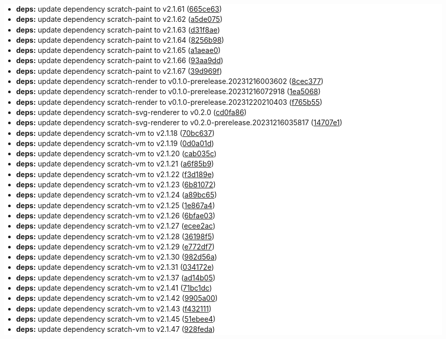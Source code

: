 * **deps:** update dependency scratch-paint to v2.1.61 ([665ce63](https://github.com/LLK/scratch-gui/commit/665ce63f63fcd9d7f54d511ecc59d683ee763b88))
* **deps:** update dependency scratch-paint to v2.1.62 ([a5de075](https://github.com/LLK/scratch-gui/commit/a5de0758580a51affe9ef672ca5bb66225c32e3c))
* **deps:** update dependency scratch-paint to v2.1.63 ([d31f8ae](https://github.com/LLK/scratch-gui/commit/d31f8aea2b38ca350cb535a12ed304e50d9de5c9))
* **deps:** update dependency scratch-paint to v2.1.64 ([8256b98](https://github.com/LLK/scratch-gui/commit/8256b984c4ed7e3e5552e3260188630d689517b3))
* **deps:** update dependency scratch-paint to v2.1.65 ([a1aeae0](https://github.com/LLK/scratch-gui/commit/a1aeae05bfc8f5b96e82a871f2db3ebfc69d8b04))
* **deps:** update dependency scratch-paint to v2.1.66 ([93aa9dd](https://github.com/LLK/scratch-gui/commit/93aa9ddf5aa60ad4c049071867e795fa917c33aa))
* **deps:** update dependency scratch-paint to v2.1.67 ([39d969f](https://github.com/LLK/scratch-gui/commit/39d969f099121e291705a206b4aff2b095573b05))
* **deps:** update dependency scratch-render to v0.1.0-prerelease.20231216003602 ([8cec377](https://github.com/LLK/scratch-gui/commit/8cec3771e543a1927736e25eff86ed415656602f))
* **deps:** update dependency scratch-render to v0.1.0-prerelease.20231216072918 ([1ea5068](https://github.com/LLK/scratch-gui/commit/1ea506889344d5374b646d7cc06a2a2394767d8d))
* **deps:** update dependency scratch-render to v0.1.0-prerelease.20231220210403 ([f765b55](https://github.com/LLK/scratch-gui/commit/f765b557a48b140d45267e8349bf6cb3f37011f0))
* **deps:** update dependency scratch-svg-renderer to v0.2.0 ([cd0fa86](https://github.com/LLK/scratch-gui/commit/cd0fa86eeb073d933b6076765b60555e393e59a7))
* **deps:** update dependency scratch-svg-renderer to v0.2.0-prerelease.20231216035817 ([14707e1](https://github.com/LLK/scratch-gui/commit/14707e11044e44aecfe9d5937e453f08961c30c9))
* **deps:** update dependency scratch-vm to v2.1.18 ([70bc637](https://github.com/LLK/scratch-gui/commit/70bc637caa58beaac031b576f144856e878c5e8a))
* **deps:** update dependency scratch-vm to v2.1.19 ([0d0a01d](https://github.com/LLK/scratch-gui/commit/0d0a01d72cf2882c2abae937c493e07d77a60c7f))
* **deps:** update dependency scratch-vm to v2.1.20 ([cab035c](https://github.com/LLK/scratch-gui/commit/cab035c5a05d8904e0051d4628cb4a10e70934e1))
* **deps:** update dependency scratch-vm to v2.1.21 ([a6f85b9](https://github.com/LLK/scratch-gui/commit/a6f85b96429ae34eb010b7da4c43cc661557b247))
* **deps:** update dependency scratch-vm to v2.1.22 ([f3d189e](https://github.com/LLK/scratch-gui/commit/f3d189ea5d4be71d3b294cba943377b89d7c9e4d))
* **deps:** update dependency scratch-vm to v2.1.23 ([6b81072](https://github.com/LLK/scratch-gui/commit/6b810725bb2a1af3be3ed256884db4f2782632ea))
* **deps:** update dependency scratch-vm to v2.1.24 ([a89bc65](https://github.com/LLK/scratch-gui/commit/a89bc65d1c2652d9ae3b1313349619043bb2c55d))
* **deps:** update dependency scratch-vm to v2.1.25 ([1e867a4](https://github.com/LLK/scratch-gui/commit/1e867a4a6299377db040428363c028e190b00285))
* **deps:** update dependency scratch-vm to v2.1.26 ([6bfae03](https://github.com/LLK/scratch-gui/commit/6bfae03481c301e2cea4b162668e6d25998aba37))
* **deps:** update dependency scratch-vm to v2.1.27 ([ecee2ac](https://github.com/LLK/scratch-gui/commit/ecee2ace8b93c7af45f91bc57d1614dc08864bea))
* **deps:** update dependency scratch-vm to v2.1.28 ([36198f5](https://github.com/LLK/scratch-gui/commit/36198f5c614d86f4fede8c50fd6737338bd79b91))
* **deps:** update dependency scratch-vm to v2.1.29 ([e772df7](https://github.com/LLK/scratch-gui/commit/e772df70645b3f33af84ad98958064cd0ac12962))
* **deps:** update dependency scratch-vm to v2.1.30 ([982d56a](https://github.com/LLK/scratch-gui/commit/982d56ae29cfbca6e6d49e5be206b50009500051))
* **deps:** update dependency scratch-vm to v2.1.31 ([034172e](https://github.com/LLK/scratch-gui/commit/034172e814d66dd1d473c784abbd9656bd5173e4))
* **deps:** update dependency scratch-vm to v2.1.37 ([ad14b05](https://github.com/LLK/scratch-gui/commit/ad14b055ac885c8b271940c1e32f145120a4dbed))
* **deps:** update dependency scratch-vm to v2.1.41 ([71bc1dc](https://github.com/LLK/scratch-gui/commit/71bc1dc800389499afbb4d5cf178d9789267c3b0))
* **deps:** update dependency scratch-vm to v2.1.42 ([9905a00](https://github.com/LLK/scratch-gui/commit/9905a006bf546b1a818b68a575fd28dea3a68306))
* **deps:** update dependency scratch-vm to v2.1.43 ([f432111](https://github.com/LLK/scratch-gui/commit/f432111ab9ad2153c0a550aa1af053dd521f25b0))
* **deps:** update dependency scratch-vm to v2.1.45 ([51ebee4](https://github.com/LLK/scratch-gui/commit/51ebee49a737500256285280f6a543abd39da347))
* **deps:** update dependency scratch-vm to v2.1.47 ([928feda](https://github.com/LLK/scratch-gui/commit/928fedaffac27881d6f0ddcaf918ec5793c2f9c3))